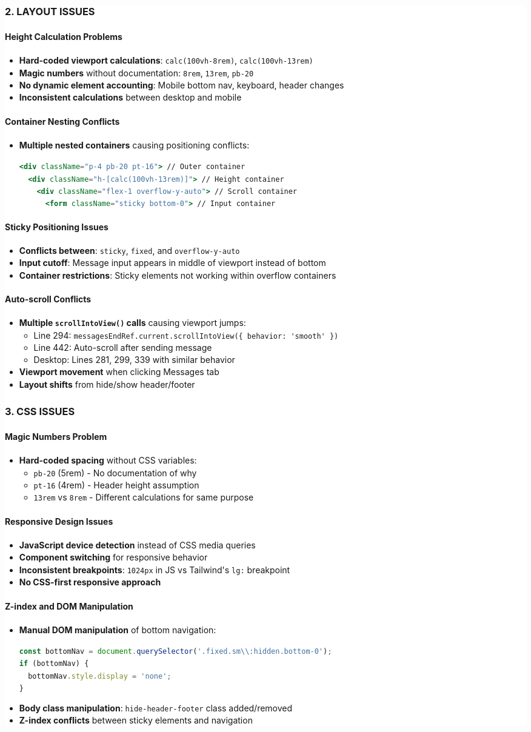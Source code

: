 ### **2. LAYOUT ISSUES**

#### **Height Calculation Problems**
- **Hard-coded viewport calculations**: `calc(100vh-8rem)`, `calc(100vh-13rem)`
- **Magic numbers** without documentation: `8rem`, `13rem`, `pb-20`
- **No dynamic element accounting**: Mobile bottom nav, keyboard, header changes
- **Inconsistent calculations** between desktop and mobile

#### **Container Nesting Conflicts**
- **Multiple nested containers** causing positioning conflicts:
  ```jsx
  <div className="p-4 pb-20 pt-16"> // Outer container
    <div className="h-[calc(100vh-13rem)]"> // Height container
      <div className="flex-1 overflow-y-auto"> // Scroll container
        <form className="sticky bottom-0"> // Input container
  ```

#### **Sticky Positioning Issues**
- **Conflicts between**: `sticky`, `fixed`, and `overflow-y-auto`
- **Input cutoff**: Message input appears in middle of viewport instead of bottom
- **Container restrictions**: Sticky elements not working within overflow containers

#### **Auto-scroll Conflicts**
- **Multiple `scrollIntoView()` calls** causing viewport jumps:
  - Line 294: `messagesEndRef.current.scrollIntoView({ behavior: 'smooth' })`
  - Line 442: Auto-scroll after sending message
  - Desktop: Lines 281, 299, 339 with similar behavior
- **Viewport movement** when clicking Messages tab
- **Layout shifts** from hide/show header/footer

### **3. CSS ISSUES**

#### **Magic Numbers Problem**
- **Hard-coded spacing** without CSS variables:
  - `pb-20` (5rem) - No documentation of why
  - `pt-16` (4rem) - Header height assumption
  - `13rem` vs `8rem` - Different calculations for same purpose

#### **Responsive Design Issues**
- **JavaScript device detection** instead of CSS media queries
- **Component switching** for responsive behavior
- **Inconsistent breakpoints**: `1024px` in JS vs Tailwind's `lg:` breakpoint
- **No CSS-first responsive approach**

#### **Z-index and DOM Manipulation**
- **Manual DOM manipulation** of bottom navigation:
  ```javascript
  const bottomNav = document.querySelector('.fixed.sm\\:hidden.bottom-0');
  if (bottomNav) {
    bottomNav.style.display = 'none';
  }
  ```
- **Body class manipulation**: `hide-header-footer` class added/removed
- **Z-index conflicts** between sticky elements and navigation
